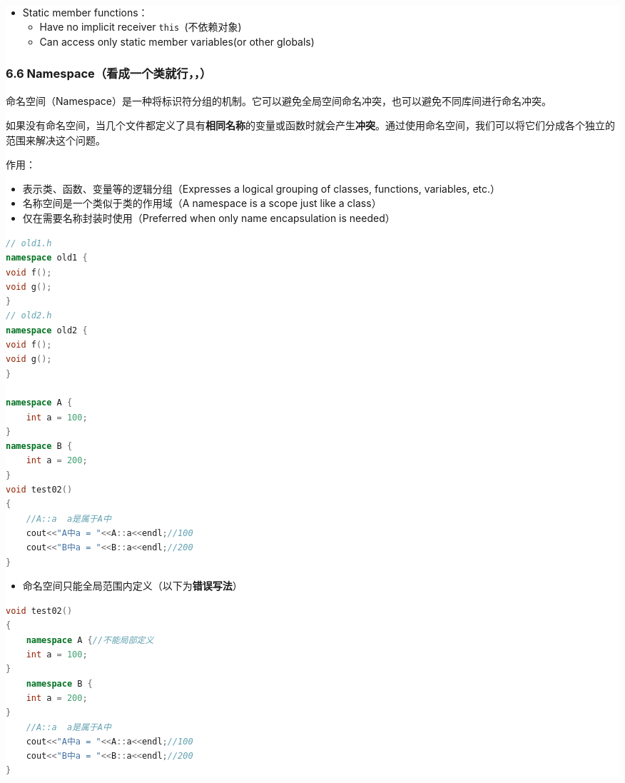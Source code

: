 - Static member functions：
  - Have no implicit receiver `this `(不依赖对象)
  - Can access only static member variables(or other globals)

### 6.6 Namespace（看成一个类就行，，）

命名空间（Namespace）是一种将标识符分组的机制。它可以避免全局空间命名冲突，也可以避免不同库间进行命名冲突。

如果没有命名空间，当几个文件都定义了具有**相同名称**的变量或函数时就会产生**冲突**。通过使用命名空间，我们可以将它们分成各个独立的范围来解决这个问题。

作用： 

- 表示类、函数、变量等的逻辑分组（Expresses a logical grouping of classes, functions, variables, etc.）
- 名称空间是一个类似于类的作用域（A namespace is a scope just like a class）
- 仅在需要名称封装时使用（Preferred when only name encapsulation is needed）

```c++
// old1.h
namespace old1 {
void f();
void g();
}
// old2.h
namespace old2 {
void f();
void g();
}

namespace A {
    int a = 100;
}
namespace B {
    int a = 200;
}
void test02()
{
    //A::a  a是属于A中
    cout<<"A中a = "<<A::a<<endl;//100
    cout<<"B中a = "<<B::a<<endl;//200
}
```

- 命名空间只能全局范围内定义（以下为**错误写法**）

```c++
void test02()
{	
    namespace A {//不能局部定义
    int a = 100;
}
    namespace B {
    int a = 200;
}
    //A::a  a是属于A中
    cout<<"A中a = "<<A::a<<endl;//100
    cout<<"B中a = "<<B::a<<endl;//200
}
```

